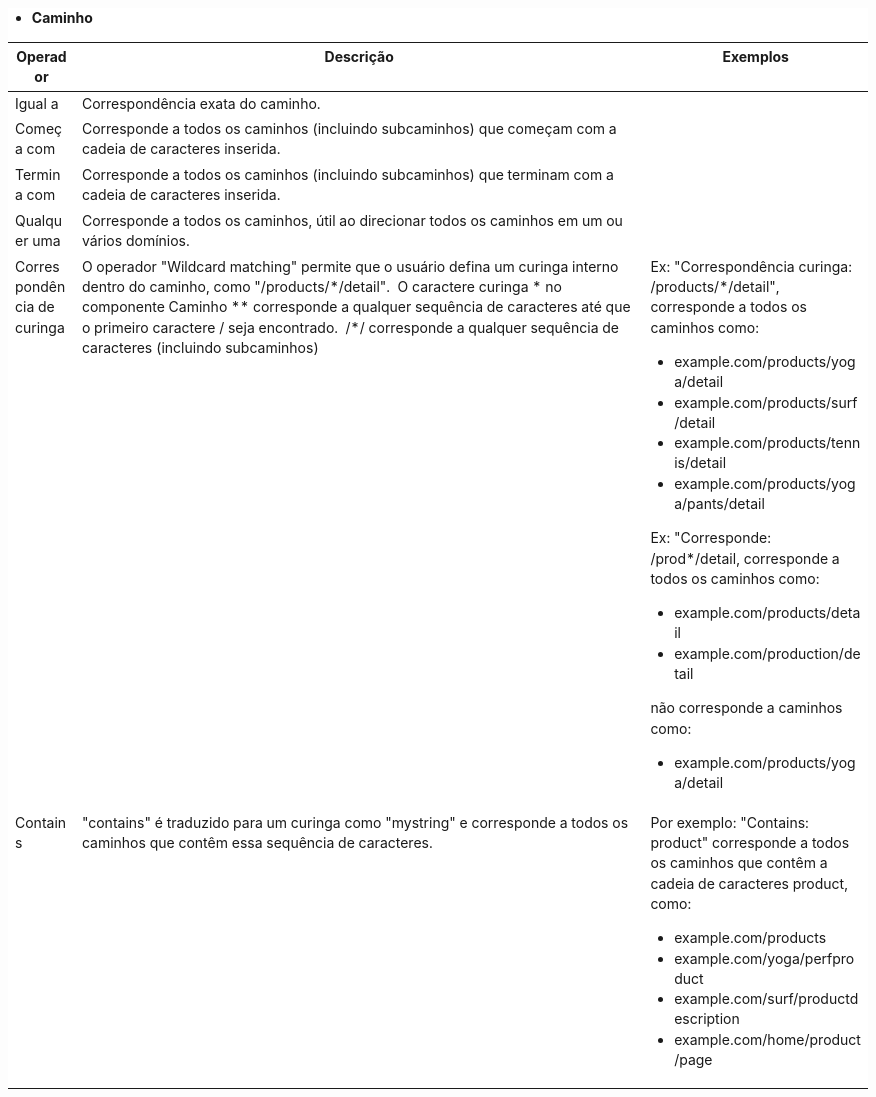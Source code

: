 
* **Caminho**

<table>
    <thead>
    <tr>
        <th><strong>Operador</th>
        <th><strong>Descrição</th>
        <th><strong>Exemplos</th>
    </tr>
    </thead>
    <tbody>
    <tr>
        <td>Igual a</td>
        <td>Correspondência exata do caminho. </td>
        <td></td>
    </tr>
    <tr>
        <td>Começa com</td>
        <td>Corresponde a todos os caminhos (incluindo subcaminhos) que começam com a cadeia de caracteres inserida.</td>
        <td></td>
    </tr>
    <tr>
        <td>Termina com</td>
        <td>Corresponde a todos os caminhos (incluindo subcaminhos) que terminam com a cadeia de caracteres inserida.</td>
        <td></td>
    </tr>
    <tr>
        <td>Qualquer uma</td>
        <td>Corresponde a todos os caminhos, útil ao direcionar todos os caminhos em um ou vários domínios.</td>
        <td></td>
    </tr>
    <tr>
        <td>Correspondência de curinga</td>
        <td>O operador "Wildcard matching" permite que o usuário defina um curinga interno dentro do caminho, como "/products/*/detail".  O caractere curinga * no componente Caminho ** corresponde a qualquer sequência de caracteres até que o primeiro caractere / seja encontrado.  /*/ corresponde a qualquer sequência de caracteres (incluindo subcaminhos)</td>
        <td>Ex: "Correspondência curinga: /products/*/detail", corresponde a todos os caminhos como: <ul><li>example.com/products/yoga/detail</li><li>example.com/products/surf/detail</li><li>example.com/products/tennis/detail</li><li>example.com/products/yoga/pants/detail</li></ul>Ex: "Corresponde: /prod*/detail, corresponde a todos os caminhos como: <ul><li>example.com/products/detail</li><li>example.com/production/detail</li></ul>não corresponde a caminhos como: <ul><li>example.com/products/yoga/detail</li></ul></td>
    </tr>
    <tr>
        <td>Contains</td>
        <td>"contains" é traduzido para um curinga como "mystring" e corresponde a todos os caminhos que contêm essa sequência de caracteres.</td>
        <td>Por exemplo: "Contains: product" corresponde a todos os caminhos que contêm a cadeia de caracteres product, como: <ul><li>example.com/products</li><li>example.com/yoga/perfproduct</li><li>example.com/surf/productdescription</li><li>example.com/home/product/page</li></ul></td>
    </tr>
    </tbody>
</table>
